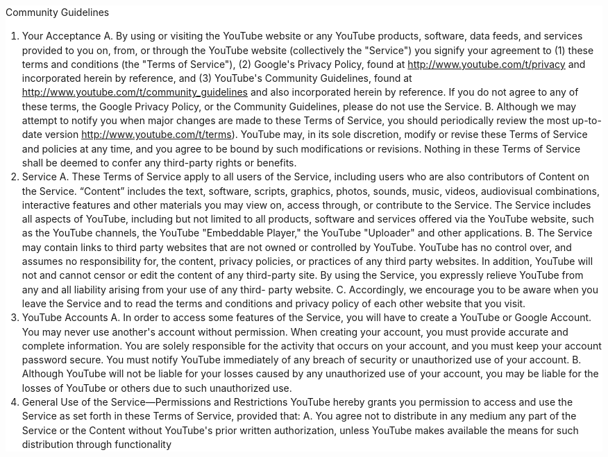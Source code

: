 Community Guidelines
1. Your Acceptance
A. By using or visiting the YouTube website or any YouTube products, software, data feeds, and services
provided to you on, from, or through the YouTube website (collectively the "Service") you signify your
agreement to (1) these terms and conditions (the "Terms of Service"), (2) Google's Privacy Policy, found
at http://www.youtube.com/t/privacy and incorporated herein by reference, and (3) YouTube's Community
Guidelines, found at http://www.youtube.com/t/community_guidelines and also incorporated herein by
reference. If you do not agree to any of these terms, the Google Privacy Policy, or the Community
Guidelines, please do not use the Service.
B. Although we may attempt to notify you when major changes are made to these Terms of Service, you should
periodically review the most up-to-date version http://www.youtube.com/t/terms). YouTube may, in its sole
discretion, modify or revise these Terms of Service and policies at any time, and you agree to be bound by
such modifications or revisions. Nothing in these Terms of Service shall be deemed to confer any third-party
rights or benefits.
2. Service
A. These Terms of Service apply to all users of the Service, including users who are also contributors of
Content on the Service. “Content” includes the text, software, scripts, graphics, photos, sounds, music,
videos, audiovisual combinations, interactive features and other materials you may view on, access through,
or contribute to the Service. The Service includes all aspects of YouTube, including but not limited to all
products, software and services offered via the YouTube website, such as the YouTube channels, the
YouTube "Embeddable Player," the YouTube "Uploader" and other applications.
B. The Service may contain links to third party websites that are not owned or controlled by YouTube. YouTube
has no control over, and assumes no responsibility for, the content, privacy policies, or practices of any third
party websites. In addition, YouTube will not and cannot censor or edit the content of any third-party site. By
using the Service, you expressly relieve YouTube from any and all liability arising from your use of any third-
party website.
C. Accordingly, we encourage you to be aware when you leave the Service and to read the terms and
conditions and privacy policy of each other website that you visit.
3. YouTube Accounts
A. In order to access some features of the Service, you will have to create a YouTube or Google Account. You
may never use another's account without permission. When creating your account, you must provide
accurate and complete information. You are solely responsible for the activity that occurs on your account,
and you must keep your account password secure. You must notify YouTube immediately of any breach of
security or unauthorized use of your account.
B. Although YouTube will not be liable for your losses caused by any unauthorized use of your account, you
may be liable for the losses of YouTube or others due to such unauthorized use.
4. General Use of the Service—Permissions and Restrictions
YouTube hereby grants you permission to access and use the Service as set forth in these Terms of Service,
provided that:
A. You agree not to distribute in any medium any part of the Service or the Content without YouTube's prior
written authorization, unless YouTube makes available the means for such distribution through functionality
